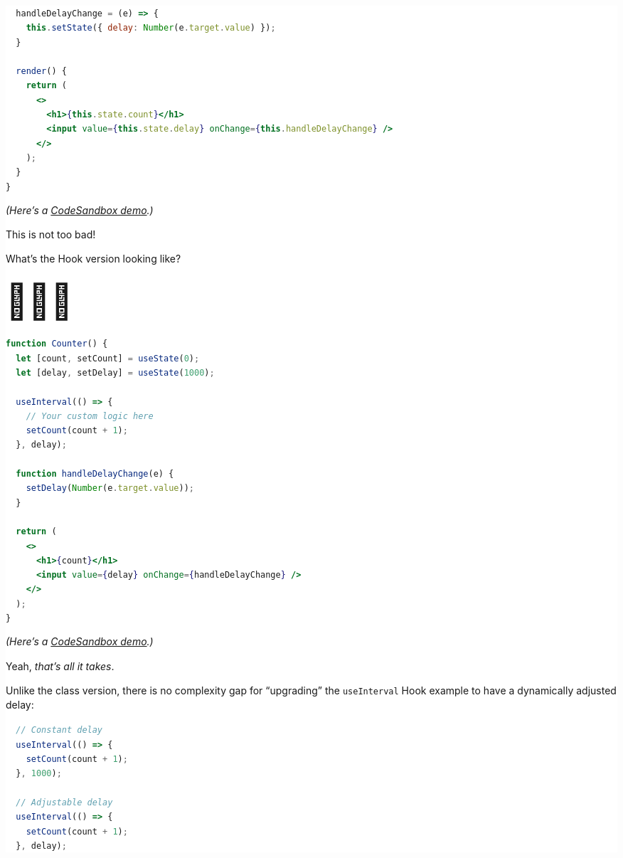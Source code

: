```jsx {7-26}
  handleDelayChange = (e) => {
    this.setState({ delay: Number(e.target.value) });
  }

  render() {
    return (
      <>
        <h1>{this.state.count}</h1>
        <input value={this.state.delay} onChange={this.handleDelayChange} />
      </>
    );
  }
}
```

*(Here’s a [CodeSandbox demo](https://codesandbox.io/s/mz20m600mp).)*

This is not too bad!

What’s the Hook version looking like?

<font size="50">🥁🥁🥁</font>

```jsx {5-8}
function Counter() {
  let [count, setCount] = useState(0);
  let [delay, setDelay] = useState(1000);

  useInterval(() => {
    // Your custom logic here
    setCount(count + 1);
  }, delay);

  function handleDelayChange(e) {
    setDelay(Number(e.target.value));
  }

  return (
    <>
      <h1>{count}</h1>
      <input value={delay} onChange={handleDelayChange} />
    </>
  );
}
```

*(Here’s a [CodeSandbox demo](https://codesandbox.io/s/329jy81rlm).)*

Yeah, *that’s all it takes*.

Unlike the class version, there is no complexity gap for “upgrading” the `useInterval` Hook example to have a dynamically adjusted delay:

```jsx {4,9}
  // Constant delay
  useInterval(() => {
    setCount(count + 1);
  }, 1000);

  // Adjustable delay
  useInterval(() => {
    setCount(count + 1);
  }, delay);
```
